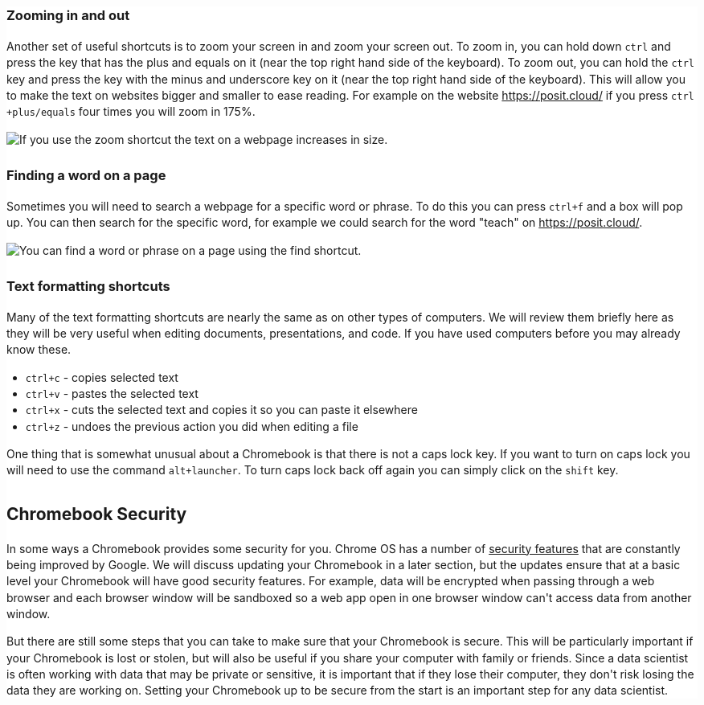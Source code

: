 
### Zooming in and out


Another set of useful shortcuts is to zoom your screen in and zoom your screen out. To zoom in, you can hold down `ctrl` and press the key that has the plus and equals on it (near the top right hand side of the keyboard). To zoom out, you can hold the `ctrl` key and press the key with the minus and underscore key on it (near the top right hand side of the keyboard). This will allow you to make the text on websites bigger and smaller to ease reading. For example on the website https://posit.cloud/ if you press `ctrl+plus/equals` four times you will zoom in 175%.



![If you use the zoom shortcut the text on a webpage increases in size.](https://docs.google.com/presentation/d/1CuNUXwu9BukytMCmtJ5JrRHWF_7O8Me2pu-PN_Zu6uU/export/png?id=1CuNUXwu9BukytMCmtJ5JrRHWF_7O8Me2pu-PN_Zu6uU&pageid=g3a905bc20d_0_154)



### Finding a word on a page

Sometimes you will need to search a webpage for a specific word or phrase. To do this you can press `ctrl+f` and a box will pop up. You can then search for the specific word, for example we could search for the word "teach" on https://posit.cloud/.  



![You can find a word or phrase on a page using the find shortcut.](https://docs.google.com/presentation/d/1CuNUXwu9BukytMCmtJ5JrRHWF_7O8Me2pu-PN_Zu6uU/export/png?id=1CuNUXwu9BukytMCmtJ5JrRHWF_7O8Me2pu-PN_Zu6uU&pageid=g3a905bc20d_0_159)


### Text formatting shortcuts


Many of the text formatting shortcuts are nearly the same as on other types of computers. We will review them briefly here as they will be very useful when editing documents, presentations, and code. If you have used computers before you may already know these.


* `ctrl+c` - copies selected text
* `ctrl+v` - pastes the selected text
* `ctrl+x` - cuts the selected text and copies it so you can paste it elsewhere
* `ctrl+z` - undoes the previous action you did when editing a file

One thing that is somewhat unusual about a Chromebook is that there is not a caps lock key. If you want to turn on caps lock you will need to use the command `alt+launcher`. To turn caps lock back off again you can simply click on the `shift` key.

## Chromebook Security

In some ways a Chromebook provides some security for you. Chrome OS has a number of [security features](https://support.google.com/chromebook/answer/3438631?hl=en) that are constantly being improved by Google. We will discuss updating your Chromebook in a later section, but the updates ensure that at a basic level your Chromebook will have good security features. For example, data will be encrypted when passing through a web browser and each browser window will be sandboxed so a web app open in one browser window can't access data from another window.

But there are still some steps that you can take to make sure that your Chromebook is secure. This will be particularly important if your Chromebook is lost or stolen, but will also be useful if you share your computer with family or friends. Since a data scientist is often working with data that may be private or sensitive, it is important that if they lose their computer, they don't risk losing the data they are working on. Setting your Chromebook up to be secure from the start is an important step for any data scientist.
